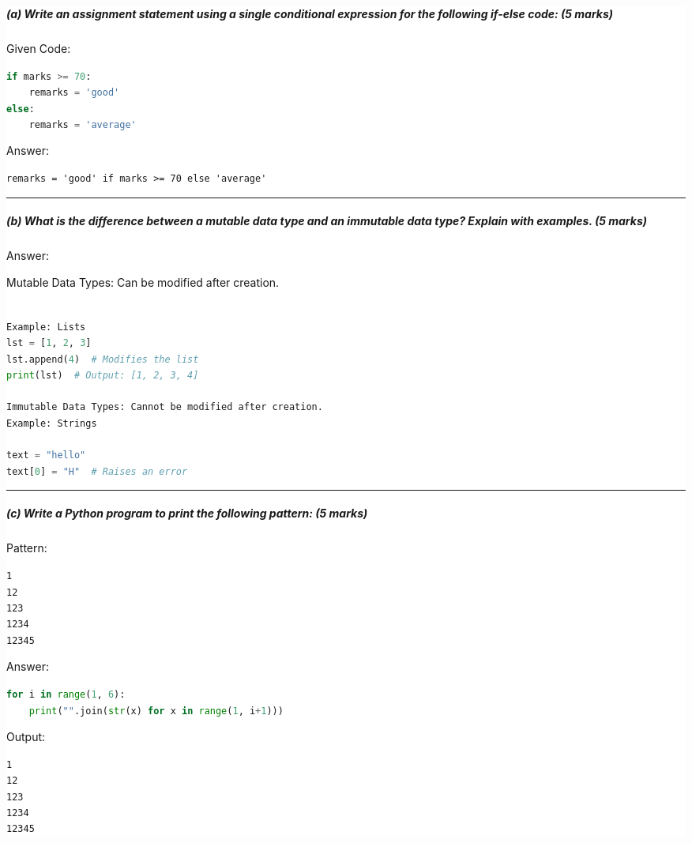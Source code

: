 ##### (a) Write an assignment statement using a single conditional expression for the following if-else code: (5 marks)

Given Code:
```python
if marks >= 70:
    remarks = 'good'
else:
    remarks = 'average'
```
Answer:

`remarks = 'good' if marks >= 70 else 'average'`


---

##### (b) What is the difference between a mutable data type and an immutable data type? Explain with examples. (5 marks)

Answer:

Mutable Data Types: Can be modified after creation.

```python

Example: Lists
lst = [1, 2, 3]
lst.append(4)  # Modifies the list
print(lst)  # Output: [1, 2, 3, 4]

Immutable Data Types: Cannot be modified after creation.
Example: Strings

text = "hello"
text[0] = "H"  # Raises an error
```

---

##### (c) Write a Python program to print the following pattern: (5 marks)

Pattern:
```
1
12
123
1234
12345
```
Answer:
```python
for i in range(1, 6):
    print("".join(str(x) for x in range(1, i+1)))

```
Output:
```
1
12
123
1234
12345
```
